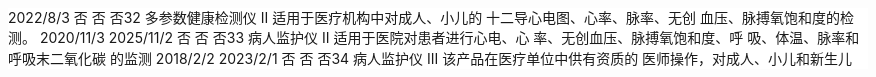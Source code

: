2022/8/3
否
否
否32
多参数健康检测仪
Ⅱ
适用于医疗机构中对成人、小儿的
十二导心电图、心率、脉率、无创
血压、脉搏氧饱和度的检测。
2020/11/3
2025/11/2
否
否
否33
病人监护仪
Ⅱ
适用于医院对患者进行心电、心
率、无创血压、脉搏氧饱和度、呼
吸、体温、脉率和呼吸末二氧化碳
的监测
2018/2/2
2023/2/1
否
否
否34
病人监护仪
III
该产品在医疗单位中供有资质的
医师操作，对成人、小儿和新生儿
